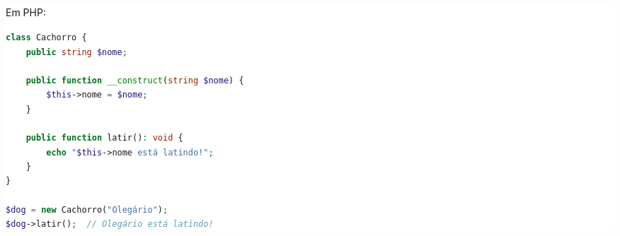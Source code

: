 Em PHP:

```php
class Cachorro {
    public string $nome;

    public function __construct(string $nome) {
        $this->nome = $nome;
    }

    public function latir(): void {
        echo "$this->nome está latindo!";
    }
}

$dog = new Cachorro("Olegário");
$dog->latir();  // Olegário está latindo!
```
